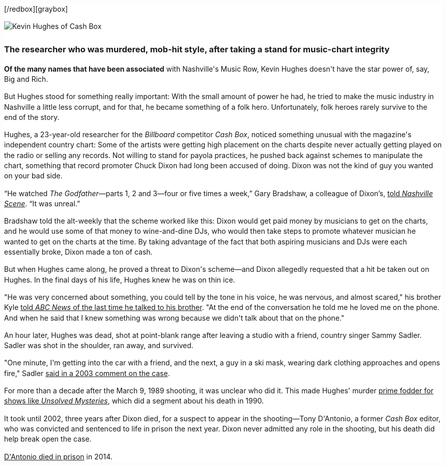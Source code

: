 [/redbox][graybox]

![Kevin Hughes of Cash Box](https://tedium.imgix.net/2018/01/fk4xkqsj45qlag31bvnm.jpg)

### The researcher who was murdered, mob-hit style, after taking a stand for music-chart integrity

**Of the many names that have been associated** with Nashville's Music Row, Kevin Hughes doesn't have the star power of, say, Big and Rich.

But Hughes stood for something really important: With the small amount of power he had, he tried to make the music industry in Nashville a little less corrupt, and for that, he became something of a folk hero. Unfortunately, folk heroes rarely survive to the end of the story.

Hughes, a 23-year-old researcher for the *Billboard* competitor *Cash Box*, noticed something unusual with the magazine's independent country chart: Some of the artists were getting high placement on the charts despite never actually getting played on the radio or selling any records. Not willing to stand for payola practices, he pushed back against schemes to manipulate the chart, something that record promoter Chuck Dixon had long been accused of doing. Dixon was not the kind of guy you wanted on your bad side.

“He watched *The Godfather*—parts 1, 2 and 3—four or five times a week,” Gary Bradshaw, a colleague of Dixon’s, [told *Nashville Scene*](http://www.nashvillescene.com/nashville/with-a-bullet/Content?oid=1187405). “It was unreal.”

Bradshaw told the alt-weekly that the scheme worked like this: Dixon would get paid money by musicians to get on the charts, and he would use some of that money to wine-and-dine DJs, who would then take steps to promote whatever musician he wanted to get on the charts at the time. By taking advantage of the fact that both aspiring musicians and DJs were each essentially broke, Dixon made a ton of cash.

But when Hughes came along, he proved a threat to Dixon's scheme—and Dixon allegedly requested that a hit be taken out on Hughes. In the final days of his life, Hughes knew he was on thin ice.

"He was very concerned about something, you could tell by the tone in his voice, he was nervous, and almost scared," his brother Kyle [told *ABC News* of the last time he talked to his brother](http://abcnews.go.com/Primetime/story?id=132437&page=1). "At the end of the conversation he told me he loved me on the phone. And when he said that I knew something was wrong because we didn't talk about that on the phone."

An hour later, Hughes was dead, shot at point-blank range after leaving a studio with a friend, country singer Sammy Sadler. Sadler was shot in the shoulder, ran away, and survived.

"One minute, I'm getting into the car with a friend, and the next, a guy in a ski mask, wearing dark clothing approaches and opens fire," Sadler [said in a 2003 comment on the case](http://www.businesswire.com/news/home/20031104005664/en/Murder-Music-Row-Survivor-Sammy-Sadler-Tells).

For more than a decade after the March 9, 1989 shooting, it was unclear who did it. This made Hughes' murder [prime fodder for shows like *Unsolved Mysteries*](http://unsolvedmysteries.wikia.com/wiki/Kevin_Hughes), which did a segment about his death in 1990.

It took until 2002, three years after Dixon died, for a suspect to appear in the shooting—Tony D'Antonio, a former *Cash Box* editor, who was convicted and sentenced to life in prison the next year. Dixon never admitted any role in the shooting, but his death did help break open the case.

[D'Antonio died in prison](http://www.musicrow.com/2014/09/man-convicted-in-1989-music-row-murder-dies/) in 2014.

